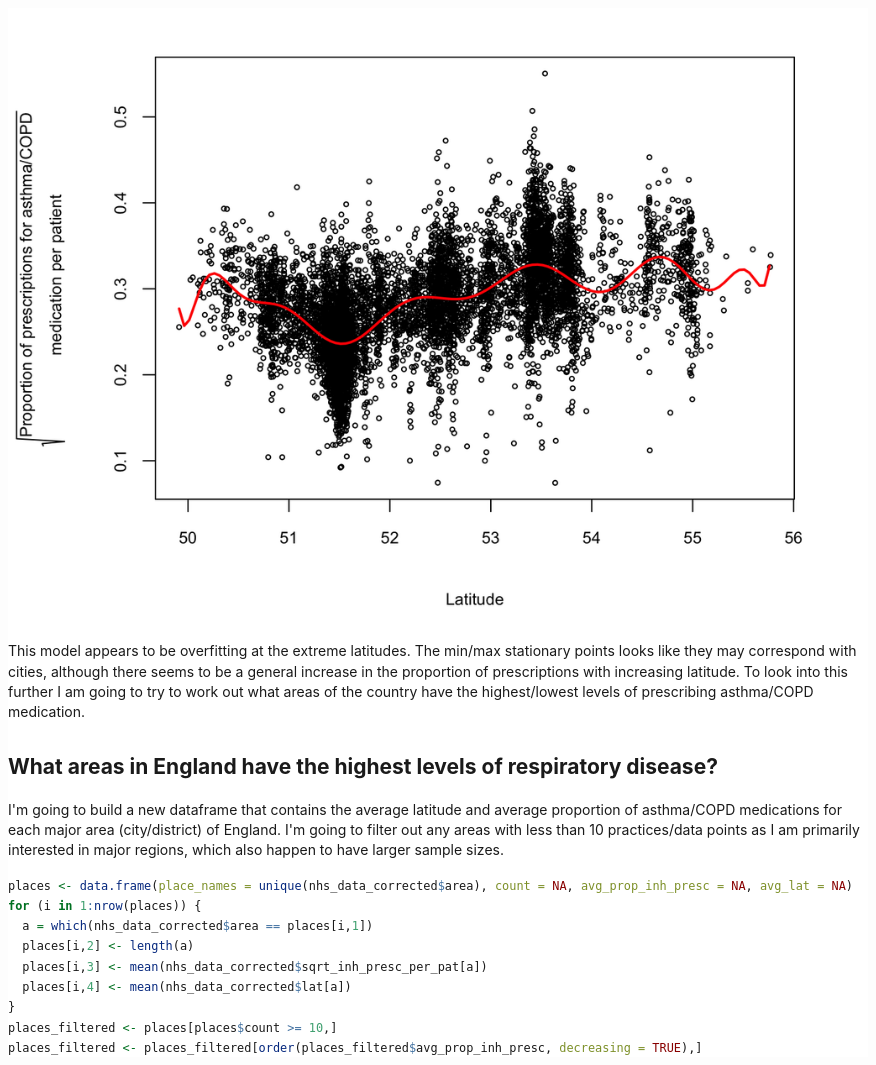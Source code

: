 <img src="Respiratory_disease_England_files/figure-markdown_github/unnamed-chunk-20-1.png" width="900px" />

This model appears to be overfitting at the extreme latitudes. The min/max stationary points looks like they may correspond with cities, although there seems to be a general increase in the proportion of prescriptions with increasing latitude. To look into this further I am going to try to work out what areas of the country have the highest/lowest levels of prescribing asthma/COPD medication.

What areas in England have the highest levels of respiratory disease?
---------------------------------------------------------------------

I'm going to build a new dataframe that contains the average latitude and average proportion of asthma/COPD medications for each major area (city/district) of England. I'm going to filter out any areas with less than 10 practices/data points as I am primarily interested in major regions, which also happen to have larger sample sizes.

``` r
places <- data.frame(place_names = unique(nhs_data_corrected$area), count = NA, avg_prop_inh_presc = NA, avg_lat = NA)
for (i in 1:nrow(places)) {
  a = which(nhs_data_corrected$area == places[i,1])
  places[i,2] <- length(a)
  places[i,3] <- mean(nhs_data_corrected$sqrt_inh_presc_per_pat[a])
  places[i,4] <- mean(nhs_data_corrected$lat[a])
}
places_filtered <- places[places$count >= 10,]
places_filtered <- places_filtered[order(places_filtered$avg_prop_inh_presc, decreasing = TRUE),]
```

